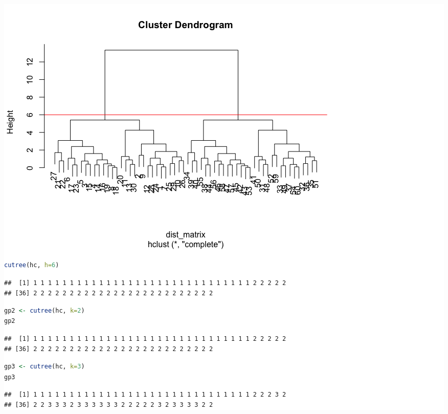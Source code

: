 ![](Class08_files/figure-gfm/unnamed-chunk-5-1.png)

``` r
cutree(hc, h=6)
```

    ##  [1] 1 1 1 1 1 1 1 1 1 1 1 1 1 1 1 1 1 1 1 1 1 1 1 1 1 1 1 1 1 1 2 2 2 2 2
    ## [36] 2 2 2 2 2 2 2 2 2 2 2 2 2 2 2 2 2 2 2 2 2 2 2 2 2

``` r
gp2 <- cutree(hc, k=2)
gp2
```

    ##  [1] 1 1 1 1 1 1 1 1 1 1 1 1 1 1 1 1 1 1 1 1 1 1 1 1 1 1 1 1 1 1 2 2 2 2 2
    ## [36] 2 2 2 2 2 2 2 2 2 2 2 2 2 2 2 2 2 2 2 2 2 2 2 2 2

``` r
gp3 <- cutree(hc, k=3)
gp3
```

    ##  [1] 1 1 1 1 1 1 1 1 1 1 1 1 1 1 1 1 1 1 1 1 1 1 1 1 1 1 1 1 1 1 2 2 2 3 2
    ## [36] 2 2 3 3 3 2 3 3 3 3 3 3 2 2 2 2 2 3 2 3 3 3 3 2 2
